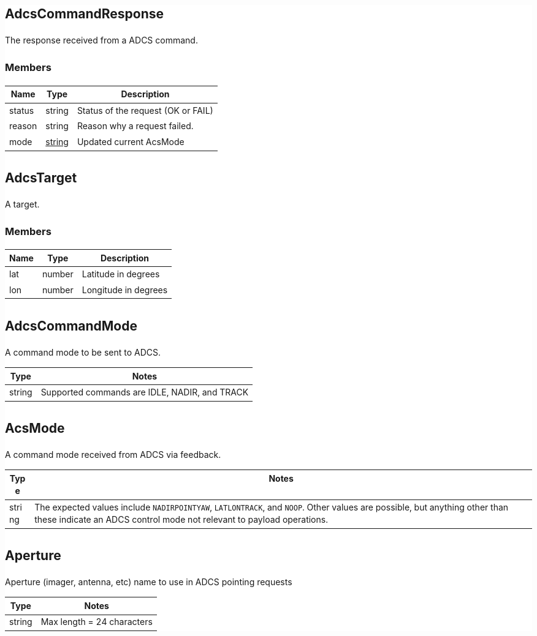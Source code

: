 ## AdcsCommandResponse

The response received from a ADCS command.

### Members

| Name | Type | Description |
| ---- | ---- | ----------- |
| status | string | Status of the request (OK or FAIL) |
| reason | string | Reason why a request failed. |
| mode | [string](#acsmode) | Updated current AcsMode |

## AdcsTarget

A target.

### Members

| Name | Type | Description |
| ---- | ---- | ----------- |
| lat | number | Latitude in degrees |
| lon | number | Longitude in degrees |

## AdcsCommandMode

A command mode to be sent to ADCS.

| Type | Notes |
| ---- | ----- |
| string | Supported commands are IDLE, NADIR, and TRACK |

## AcsMode

A command mode received from ADCS via feedback. 

| Type | Notes |
| ---- | ----- |
| string | The expected values include `NADIRPOINTYAW`, `LATLONTRACK`, and `NOOP`.  Other values are possible, but anything other than these indicate an ADCS control mode not relevant to payload  operations. |

## Aperture

Aperture (imager, antenna, etc) name to use in ADCS pointing requests

| Type | Notes |
| ---- | ----- |
| string | Max length = 24 characters |
